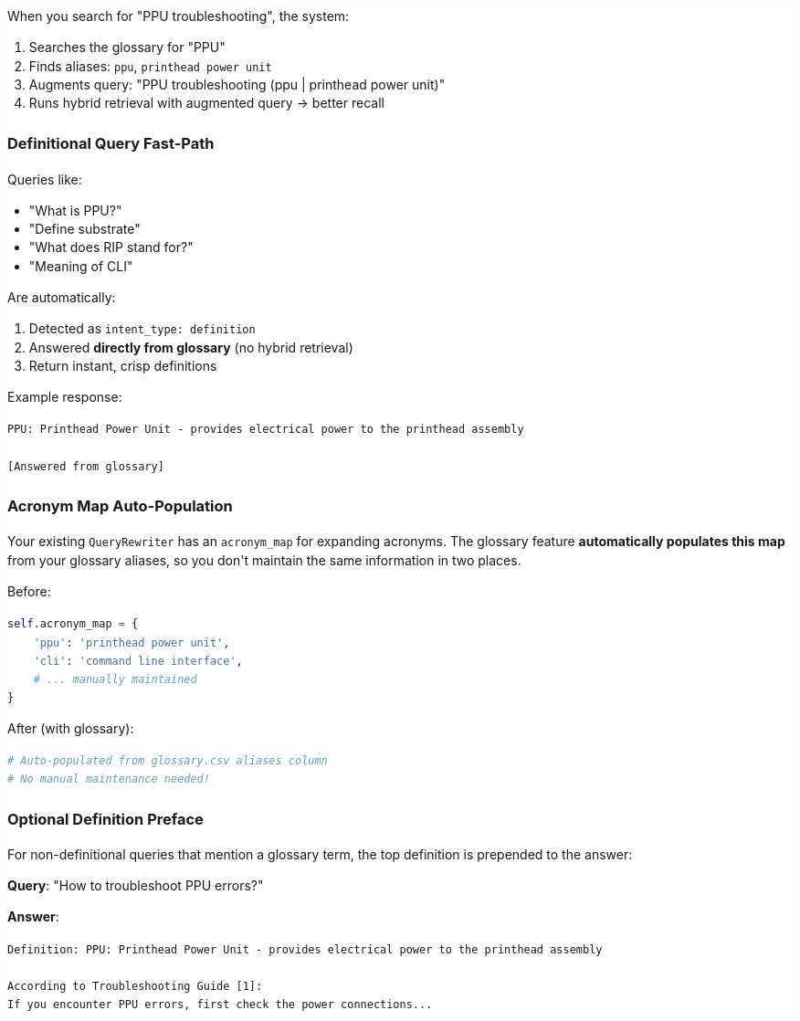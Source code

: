 When you search for "PPU troubleshooting", the system:

1. Searches the glossary for "PPU"
2. Finds aliases: `ppu`, `printhead power unit`
3. Augments query: "PPU troubleshooting (ppu | printhead power unit)"
4. Runs hybrid retrieval with augmented query → better recall

### Definitional Query Fast-Path

Queries like:
- "What is PPU?"
- "Define substrate"
- "What does RIP stand for?"
- "Meaning of CLI"

Are automatically:
1. Detected as `intent_type: definition`
2. Answered **directly from glossary** (no hybrid retrieval)
3. Return instant, crisp definitions

Example response:
```
PPU: Printhead Power Unit - provides electrical power to the printhead assembly

[Answered from glossary]
```

### Acronym Map Auto-Population

Your existing `QueryRewriter` has an `acronym_map` for expanding acronyms. The glossary feature **automatically populates this map** from your glossary aliases, so you don't maintain the same information in two places.

Before:
```python
self.acronym_map = {
    'ppu': 'printhead power unit',
    'cli': 'command line interface',
    # ... manually maintained
}
```

After (with glossary):
```python
# Auto-populated from glossary.csv aliases column
# No manual maintenance needed!
```

### Optional Definition Preface

For non-definitional queries that mention a glossary term, the top definition is prepended to the answer:

**Query**: "How to troubleshoot PPU errors?"

**Answer**:
```
Definition: PPU: Printhead Power Unit - provides electrical power to the printhead assembly

According to Troubleshooting Guide [1]:
If you encounter PPU errors, first check the power connections...
```
